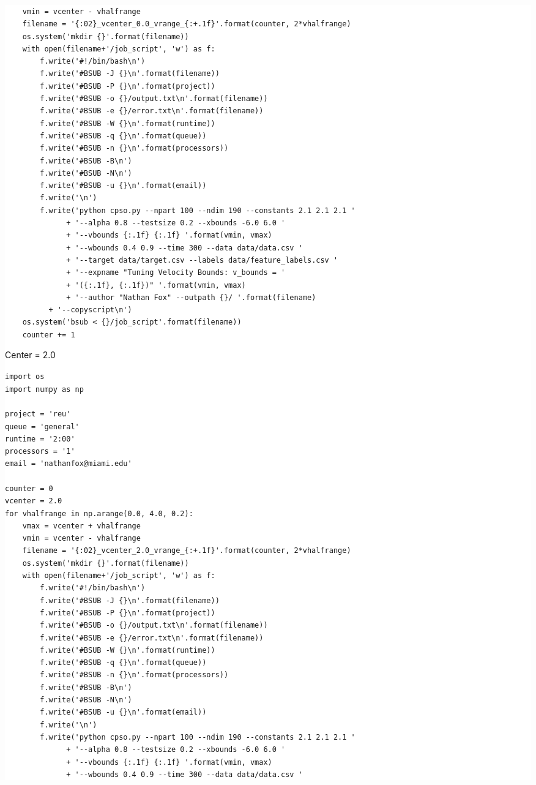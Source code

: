 ```
    vmin = vcenter - vhalfrange
    filename = '{:02}_vcenter_0.0_vrange_{:+.1f}'.format(counter, 2*vhalfrange)
    os.system('mkdir {}'.format(filename))
    with open(filename+'/job_script', 'w') as f:
        f.write('#!/bin/bash\n')
        f.write('#BSUB -J {}\n'.format(filename))
        f.write('#BSUB -P {}\n'.format(project))
        f.write('#BSUB -o {}/output.txt\n'.format(filename))
        f.write('#BSUB -e {}/error.txt\n'.format(filename))
        f.write('#BSUB -W {}\n'.format(runtime))
        f.write('#BSUB -q {}\n'.format(queue))
        f.write('#BSUB -n {}\n'.format(processors))
        f.write('#BSUB -B\n')
        f.write('#BSUB -N\n')
        f.write('#BSUB -u {}\n'.format(email))
        f.write('\n')
        f.write('python cpso.py --npart 100 --ndim 190 --constants 2.1 2.1 2.1 '
              + '--alpha 0.8 --testsize 0.2 --xbounds -6.0 6.0 '
              + '--vbounds {:.1f} {:.1f} '.format(vmin, vmax)
              + '--wbounds 0.4 0.9 --time 300 --data data/data.csv '
              + '--target data/target.csv --labels data/feature_labels.csv '
              + '--expname "Tuning Velocity Bounds: v_bounds = '
              + '({:.1f}, {:.1f})" '.format(vmin, vmax)
              + '--author "Nathan Fox" --outpath {}/ '.format(filename)
	      + '--copyscript\n')
    os.system('bsub < {}/job_script'.format(filename))
    counter += 1
```

Center = 2.0
```
import os
import numpy as np

project = 'reu'
queue = 'general'
runtime = '2:00'
processors = '1'
email = 'nathanfox@miami.edu'

counter = 0
vcenter = 2.0
for vhalfrange in np.arange(0.0, 4.0, 0.2):
    vmax = vcenter + vhalfrange
    vmin = vcenter - vhalfrange
    filename = '{:02}_vcenter_2.0_vrange_{:+.1f}'.format(counter, 2*vhalfrange)
    os.system('mkdir {}'.format(filename))
    with open(filename+'/job_script', 'w') as f:
        f.write('#!/bin/bash\n')
        f.write('#BSUB -J {}\n'.format(filename))
        f.write('#BSUB -P {}\n'.format(project))
        f.write('#BSUB -o {}/output.txt\n'.format(filename))
        f.write('#BSUB -e {}/error.txt\n'.format(filename))
        f.write('#BSUB -W {}\n'.format(runtime))
        f.write('#BSUB -q {}\n'.format(queue))
        f.write('#BSUB -n {}\n'.format(processors))
        f.write('#BSUB -B\n')
        f.write('#BSUB -N\n')
        f.write('#BSUB -u {}\n'.format(email))
        f.write('\n')
        f.write('python cpso.py --npart 100 --ndim 190 --constants 2.1 2.1 2.1 '
              + '--alpha 0.8 --testsize 0.2 --xbounds -6.0 6.0 '
              + '--vbounds {:.1f} {:.1f} '.format(vmin, vmax)
              + '--wbounds 0.4 0.9 --time 300 --data data/data.csv '
```
